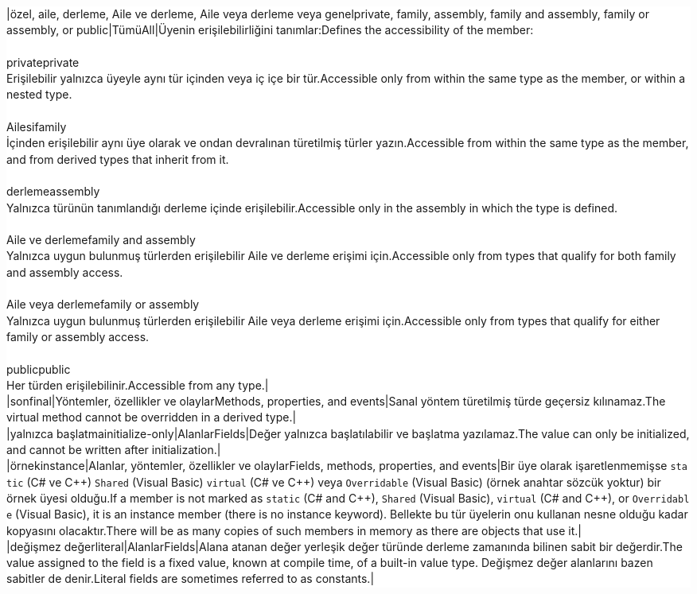 |<span data-ttu-id="dfb78-345">özel, aile, derleme, Aile ve derleme, Aile veya derleme veya genel</span><span class="sxs-lookup"><span data-stu-id="dfb78-345">private, family, assembly, family and assembly, family or assembly, or public</span></span>|<span data-ttu-id="dfb78-346">Tümü</span><span class="sxs-lookup"><span data-stu-id="dfb78-346">All</span></span>|<span data-ttu-id="dfb78-347">Üyenin erişilebilirliğini tanımlar:</span><span class="sxs-lookup"><span data-stu-id="dfb78-347">Defines the accessibility of the member:</span></span><br /><br /> <span data-ttu-id="dfb78-348">private</span><span class="sxs-lookup"><span data-stu-id="dfb78-348">private</span></span><br /> <span data-ttu-id="dfb78-349">Erişilebilir yalnızca üyeyle aynı tür içinden veya iç içe bir tür.</span><span class="sxs-lookup"><span data-stu-id="dfb78-349">Accessible only from within the same type as the member, or within a nested type.</span></span><br /><br /> <span data-ttu-id="dfb78-350">Ailesi</span><span class="sxs-lookup"><span data-stu-id="dfb78-350">family</span></span><br /> <span data-ttu-id="dfb78-351">İçinden erişilebilir aynı üye olarak ve ondan devralınan türetilmiş türler yazın.</span><span class="sxs-lookup"><span data-stu-id="dfb78-351">Accessible from within the same type as the member, and from derived types that inherit from it.</span></span><br /><br /> <span data-ttu-id="dfb78-352">derleme</span><span class="sxs-lookup"><span data-stu-id="dfb78-352">assembly</span></span><br /> <span data-ttu-id="dfb78-353">Yalnızca türünün tanımlandığı derleme içinde erişilebilir.</span><span class="sxs-lookup"><span data-stu-id="dfb78-353">Accessible only in the assembly in which the type is defined.</span></span><br /><br /> <span data-ttu-id="dfb78-354">Aile ve derleme</span><span class="sxs-lookup"><span data-stu-id="dfb78-354">family and assembly</span></span><br /> <span data-ttu-id="dfb78-355">Yalnızca uygun bulunmuş türlerden erişilebilir Aile ve derleme erişimi için.</span><span class="sxs-lookup"><span data-stu-id="dfb78-355">Accessible only from types that qualify for both family and assembly access.</span></span><br /><br /> <span data-ttu-id="dfb78-356">Aile veya derleme</span><span class="sxs-lookup"><span data-stu-id="dfb78-356">family or assembly</span></span><br /> <span data-ttu-id="dfb78-357">Yalnızca uygun bulunmuş türlerden erişilebilir Aile veya derleme erişimi için.</span><span class="sxs-lookup"><span data-stu-id="dfb78-357">Accessible only from types that qualify for either family or assembly access.</span></span><br /><br /> <span data-ttu-id="dfb78-358">public</span><span class="sxs-lookup"><span data-stu-id="dfb78-358">public</span></span><br /> <span data-ttu-id="dfb78-359">Her türden erişilebilinir.</span><span class="sxs-lookup"><span data-stu-id="dfb78-359">Accessible from any type.</span></span>|  
|<span data-ttu-id="dfb78-360">son</span><span class="sxs-lookup"><span data-stu-id="dfb78-360">final</span></span>|<span data-ttu-id="dfb78-361">Yöntemler, özellikler ve olaylar</span><span class="sxs-lookup"><span data-stu-id="dfb78-361">Methods, properties, and events</span></span>|<span data-ttu-id="dfb78-362">Sanal yöntem türetilmiş türde geçersiz kılınamaz.</span><span class="sxs-lookup"><span data-stu-id="dfb78-362">The virtual method cannot be overridden in a derived type.</span></span>|  
|<span data-ttu-id="dfb78-363">yalnızca başlatma</span><span class="sxs-lookup"><span data-stu-id="dfb78-363">initialize-only</span></span>|<span data-ttu-id="dfb78-364">Alanlar</span><span class="sxs-lookup"><span data-stu-id="dfb78-364">Fields</span></span>|<span data-ttu-id="dfb78-365">Değer yalnızca başlatılabilir ve başlatma yazılamaz.</span><span class="sxs-lookup"><span data-stu-id="dfb78-365">The value can only be initialized, and cannot be written after initialization.</span></span>|  
|<span data-ttu-id="dfb78-366">örnek</span><span class="sxs-lookup"><span data-stu-id="dfb78-366">instance</span></span>|<span data-ttu-id="dfb78-367">Alanlar, yöntemler, özellikler ve olaylar</span><span class="sxs-lookup"><span data-stu-id="dfb78-367">Fields, methods, properties, and events</span></span>|<span data-ttu-id="dfb78-368">Bir üye olarak işaretlenmemişse `static` (C# ve C++) `Shared` (Visual Basic) `virtual` (C# ve C++) veya `Overridable` (Visual Basic) (örnek anahtar sözcük yoktur) bir örnek üyesi olduğu.</span><span class="sxs-lookup"><span data-stu-id="dfb78-368">If a member is not marked as `static` (C# and C++), `Shared` (Visual Basic), `virtual` (C# and C++), or `Overridable` (Visual Basic), it is an instance member (there is no instance keyword).</span></span> <span data-ttu-id="dfb78-369">Bellekte bu tür üyelerin onu kullanan nesne olduğu kadar kopyasını olacaktır.</span><span class="sxs-lookup"><span data-stu-id="dfb78-369">There will be as many copies of such members in memory as there are objects that use it.</span></span>|  
|<span data-ttu-id="dfb78-370">değişmez değer</span><span class="sxs-lookup"><span data-stu-id="dfb78-370">literal</span></span>|<span data-ttu-id="dfb78-371">Alanlar</span><span class="sxs-lookup"><span data-stu-id="dfb78-371">Fields</span></span>|<span data-ttu-id="dfb78-372">Alana atanan değer yerleşik değer türünde derleme zamanında bilinen sabit bir değerdir.</span><span class="sxs-lookup"><span data-stu-id="dfb78-372">The value assigned to the field is a fixed value, known at compile time, of a built-in value type.</span></span> <span data-ttu-id="dfb78-373">Değişmez değer alanlarını bazen sabitler de denir.</span><span class="sxs-lookup"><span data-stu-id="dfb78-373">Literal fields are sometimes referred to as constants.</span></span>|  